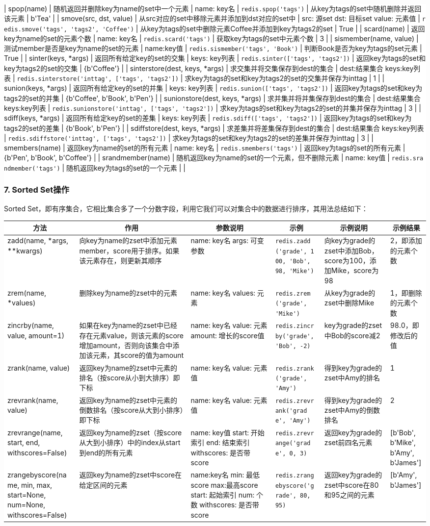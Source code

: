 | spop(name)                     | 随机返回并删除key为name的set中一个元素         | name: key名                           | `redis.spop('tags')`                             | 从key为tags的set中随机删除并返回该元素                  | b'Tea'                       |
| smove(src, dst, value)         | 从src对应的set中移除元素并添加到dst对应的set中 | src: 源set dst: 目标set value: 元素值 | `redis.smove('tags', 'tags2', 'Coffee')`         | 从key为tags的set中删除元素Coffee并添加到key为tags2的set | True                         |
| scard(name)                    | 返回key为name的set的元素个数                   | name: key名                           | `redis.scard('tags')`                            | 获取key为tags的set中元素个数                            | 3                            |
| sismember(name, value)         | 测试member是否是key为name的set的元素           | name:key值                            | `redis.sismember('tags', 'Book')`                | 判断Book是否为key为tags的set元素                        | True                         |
| sinter(keys, *args)            | 返回所有给定key的set的交集                     | keys: key列表                         | `redis.sinter(['tags', 'tags2'])`                | 返回key为tags的set和key为tags2的set的交集               | {b'Coffee'}                  |
| sinterstore(dest, keys, *args) | 求交集并将交集保存到dest的集合                 | dest:结果集合 keys:key列表            | `redis.sinterstore('inttag', ['tags', 'tags2'])` | 求key为tags的set和key为tags2的set的交集并保存为inttag   | 1                            |
| sunion(keys, *args)            | 返回所有给定key的set的并集                     | keys: key列表                         | `redis.sunion(['tags', 'tags2'])`                | 返回key为tags的set和key为tags2的set的并集               | {b'Coffee', b'Book', b'Pen'} |
| sunionstore(dest, keys, *args) | 求并集并将并集保存到dest的集合                 | dest:结果集合 keys:key列表            | `redis.sunionstore('inttag', ['tags', 'tags2'])` | 求key为tags的set和key为tags2的set的并集并保存为inttag   | 3                            |
| sdiff(keys, *args)             | 返回所有给定key的set的差集                     | keys: key列表                         | `redis.sdiff(['tags', 'tags2'])`                 | 返回key为tags的set和key为tags2的set的差集               | {b'Book', b'Pen'}            |
| sdiffstore(dest, keys, *args)  | 求差集并将差集保存到dest的集合                 | dest:结果集合 keys:key列表            | `redis.sdiffstore('inttag', ['tags', 'tags2'])`  | 求key为tags的set和key为tags2的set的差集并保存为inttag   | 3                            |
| smembers(name)                 | 返回key为name的set的所有元素                   | name: key名                           | `redis.smembers('tags')`                         | 返回key为tags的set的所有元素                            | {b'Pen', b'Book', b'Coffee'} |
| srandmember(name)              | 随机返回key为name的set的一个元素，但不删除元素 | name: key值                           | `redis.srandmember('tags')`                      | 随机返回key为tags的set的一个元素                        |                              |

### 7. Sorted Set操作

Sorted Set，即有序集合，它相比集合多了一个分数字段，利用它我们可以对集合中的数据进行排序，其用法总结如下：

| 方法                                                         | 作用                                                         | 参数说明                                                     | 示例                                          | 示例说明                                                     | 示例结果                            |
| ------------------------------------------------------------ | ------------------------------------------------------------ | ------------------------------------------------------------ | --------------------------------------------- | ------------------------------------------------------------ | ----------------------------------- |
| zadd(name, *args, \**kwargs)                                 | 向key为name的zset中添加元素member，score用于排序。如果该元素存在，则更新其顺序 | name: key名 args: 可变参数                                   | `redis.zadd('grade', 100, 'Bob', 98, 'Mike')` | 向key为grade的zset中添加Bob，score为100，添加Mike，score为98 | 2，即添加的元素个数                 |
| zrem(name, *values)                                          | 删除key为name的zset中的元素                                  | name: key名 values: 元素                                     | `redis.zrem('grade', 'Mike')`                 | 从key为grade的zset中删除Mike                                 | 1，即删除的元素个数                 |
| zincrby(name, value, amount=1)                               | 如果在key为name的zset中已经存在元素value，则该元素的score增加amount，否则向该集合中添加该元素，其score的值为amount | name: key名 value: 元素 amount: 增长的score值                | `redis.zincrby('grade', 'Bob', -2)`           | key为grade的zset中Bob的score减2                              | 98.0，即修改后的值                  |
| zrank(name, value)                                           | 返回key为name的zset中元素的排名（按score从小到大排序）即下标 | name: key名 value: 元素值                                    | `redis.zrank('grade', 'Amy')`                 | 得到key为grade的zset中Amy的排名                              | 1                                   |
| zrevrank(name, value)                                        | 返回key为name的zset中元素的倒数排名（按score从大到小排序）即下标 | name: key名 value: 元素值                                    | `redis.zrevrank('grade', 'Amy')`              | 得到key为grade的zset中Amy的倒数排名                          | 2                                   |
| zrevrange(name, start, end, withscores=False)                | 返回key为name的zset（按score从大到小排序）中的index从start到end的所有元素 | name: key值 start: 开始索引 end: 结束索引 withscores: 是否带score | `redis.zrevrange('grade', 0, 3)`              | 返回key为grade的zset前四名元素                               | [b'Bob', b'Mike', b'Amy', b'James'] |
| zrangebyscore(name, min, max, start=None, num=None, withscores=False) | 返回key为name的zset中score在给定区间的元素                   | name:key名 min: 最低score max:最高score start: 起始索引 num: 个数 withscores: 是否带score | `redis.zrangebyscore('grade', 80, 95)`        | 返回key为grade的zset中score在80和95之间的元素                | [b'Amy', b'James']                  |